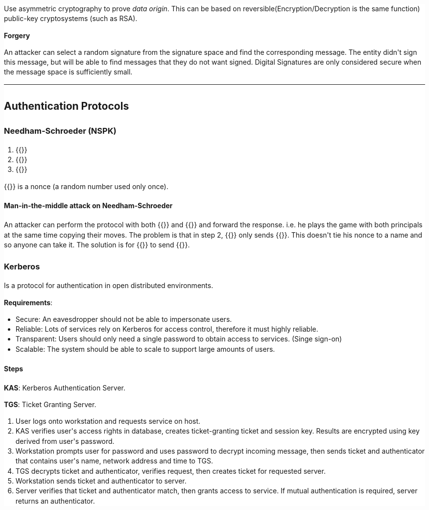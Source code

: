 Use asymmetric cryptography to prove *data origin*. This can be based on reversible(Encryption/Decryption is the same function) public-key cryptosystems (such as RSA).


**Forgery**

An attacker can select a random signature from the signature space and find the corresponding message. The entity didn't sign this message, but will be able to find messages that they do not want signed. Digital Signatures are only considered secure when the message space is sufficiently small.


---

## Authentication Protocols

### Needham-Schroeder (NSPK)

1. {{<latex i="A \rightarrow B: \lbrace NA, A \rbrace_{K_B}" />}}
2. {{<latex i="B \rightarrow A: \lbrace NA, NB \rbrace_{K_A}" />}}
3. {{<latex i="A \rightarrow B: \lbrace NB \rbrace_{K_B}" />}}

{{<latex i="N?" />}} is a nonce (a random number used only once).

#### Man-in-the-middle attack on Needham-Schroeder

An attacker can perform the protocol with both {{<latex i="A" />}} and {{<latex i="B" />}} and forward the response. i.e. he plays the game with both principals at the same time copying their moves. The problem is that in step 2, {{<latex i="B" />}} only sends {{<latex i="\lbrace NA, NB \rbrace_{K_A}" />}}. This doesn't tie his nonce to a name and so anyone can take it. The solution is for {{<latex i="B" />}} to send {{<latex i="\lbrace NA, NB, B \rbrace_{K_A}" />}}.


### Kerberos

Is a protocol for authentication in open distributed environments.

**Requirements**:
 - Secure: An eavesdropper should not be able to impersonate users.
 - Reliable: Lots of services rely on Kerberos for access control, therefore it must highly reliable.
 - Transparent: Users should only need a single password to obtain access to services. (Singe sign-on)
 - Scalable: The system should be able to scale to support large amounts of users.

#### Steps
**KAS**: Kerberos Authentication Server.

**TGS**: Ticket Granting Server.

1. User logs onto workstation and requests service on host.
2. KAS verifies user's access rights in database, creates ticket-granting ticket and session key. Results are encrypted using key derived from user's password.
3. Workstation prompts user for password and uses password to decrypt incoming message, then sends ticket and authenticator that contains user's name, network address and time to TGS.
4. TGS decrypts ticket and authenticator, verifies request, then creates ticket for requested server.
5. Workstation sends ticket and authenticator to server.
6. Server verifies that ticket and authenticator match, then grants access to service. If mutual authentication is required, server returns an authenticator.
